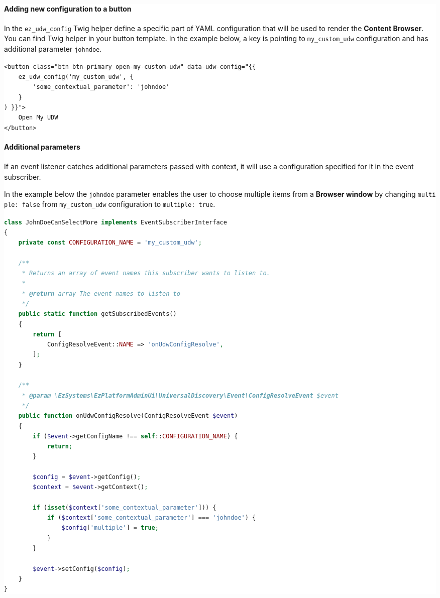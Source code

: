 #### Adding new configuration to a button

In the `ez_udw_config` Twig helper define a specific part of YAML configuration that will be used to render the **Content Browser**.
You can find Twig helper in your button template.
In the example below, a key is pointing to `my_custom_udw` configuration and has additional parameter `johndoe`.

```html+twig
<button class="btn btn-primary open-my-custom-udw" data-udw-config="{{
    ez_udw_config('my_custom_udw', {
	    'some_contextual_parameter': 'johndoe'
	}
) }}">
    Open My UDW
</button>
```

#### Additional parameters

If an event listener catches additional parameters passed with context, it will use a configuration specified for it in the event subscriber.

In the example below the `johndoe` parameter enables the user to choose multiple items from a **Browser window** by changing `multiple: false` from `my_custom_udw` configuration to `multiple: true`.

```php hl_lines="29 30 31"
class JohnDoeCanSelectMore implements EventSubscriberInterface
{
    private const CONFIGURATION_NAME = 'my_custom_udw';

    /**
     * Returns an array of event names this subscriber wants to listen to.
     *
     * @return array The event names to listen to
     */
    public static function getSubscribedEvents()
    {
        return [
            ConfigResolveEvent::NAME => 'onUdwConfigResolve',
        ];
    }

    /**
     * @param \EzSystems\EzPlatformAdminUi\UniversalDiscovery\Event\ConfigResolveEvent $event
     */
    public function onUdwConfigResolve(ConfigResolveEvent $event)
    {
        if ($event->getConfigName !== self::CONFIGURATION_NAME) {
		    return;
		}

        $config = $event->getConfig();
		$context = $event->getContext();

        if (isset($context['some_contextual_parameter'])) {
			if ($context['some_contextual_parameter'] === 'johndoe') {
			    $config['multiple'] = true;
			}
		}

        $event->setConfig($config);
    }
}
```
